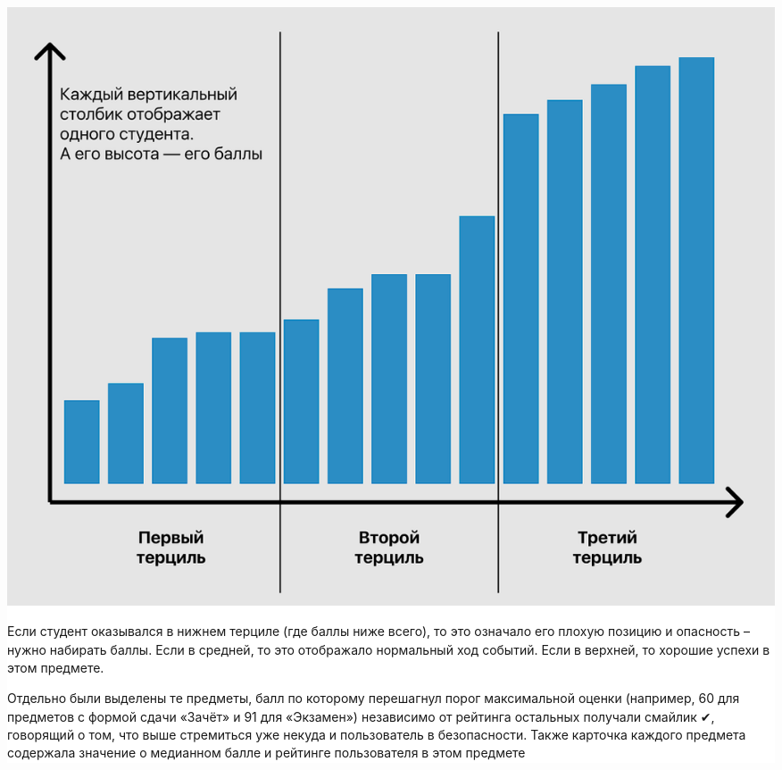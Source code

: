 ![image-20200103210407672](../assets/img/image-20200103210407672.png)

Если студент оказывался в нижнем терциле (где баллы ниже всего), то это означало его плохую позицию и опасность – нужно набирать баллы. Если в средней, то это отображало нормальный ход событий. Если в верхней, то хорошие успехи в этом предмете. 

Отдельно были выделены те предметы, балл по которому перешагнул порог максимальной оценки (например, 60 для предметов с формой сдачи «Зачёт» и 91 для «Экзамен») независимо от рейтинга остальных получали смайлик ✔, говорящий о том, что выше стремиться уже некуда и пользователь в безопасности. Также карточка каждого предмета содержала значение о медианном балле и рейтинге пользователя в этом предмете
